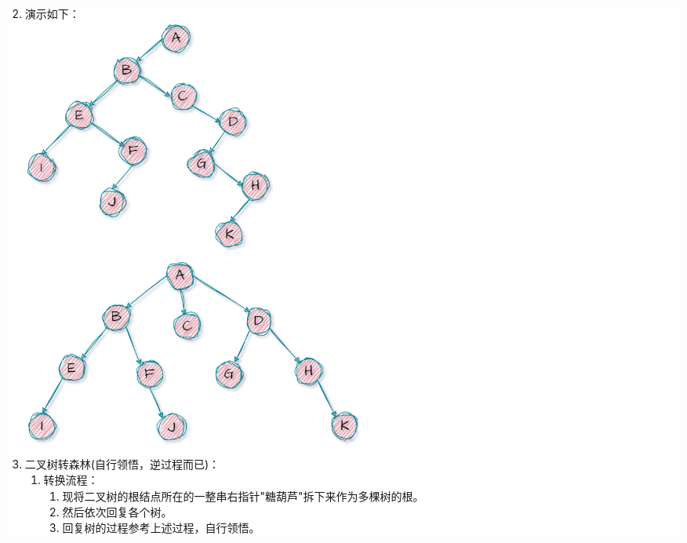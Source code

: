    2. 演示如下：<br><img src="./assets/image-20240325164559226.png" alt="image-20240325164559226" style="zoom:66%;" /><br><img src="./assets/image-20240325164519821.png" alt="image-20240325164519821" style="zoom:66%;" />
6. 二叉树转森林(自行领悟，逆过程而已)：
   1. 转换流程：
      1.  现将二叉树的根结点所在的一整串右指针"糖葫芦"拆下来作为多棵树的根。
      2.  然后依次回复各个树。
      3.  回复树的过程参考上述过程，自行领悟。